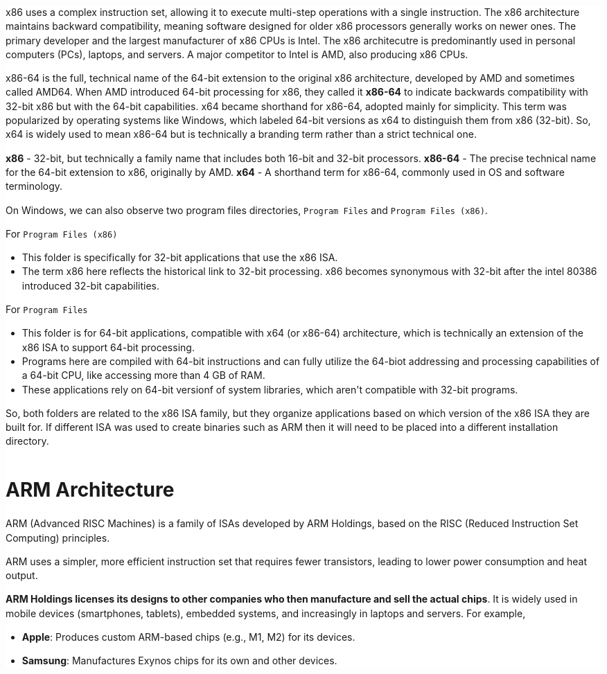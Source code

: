 x86 uses a complex instruction set, allowing it to execute multi-step operations with a single instruction. The x86 architecture maintains backward compatibility, meaning software designed for older x86 processors generally works on newer ones. The primary developer and the largest manufacturer of x86 CPUs is Intel. The x86 architecutre is predominantly used in personal computers (PCs), laptops, and servers. A major competitor to Intel is AMD, also producing x86 CPUs.

x86-64 is the full, technical name of the 64-bit extension to the original x86 architecture, developed by AMD and sometimes called AMD64. When AMD introduced 64-bit processing for x86, they called it **x86-64** to indicate backwards compatibility with 32-bit x86 but with the 64-bit capabilities. x64 became shorthand for x86-64, adopted mainly for simplicity. This term was popularized by operating systems like Windows, which labeled 64-bit versions as x64 to distinguish them from x86 (32-bit). So, x64 is widely used to mean x86-64 but is technically a branding term rather than a strict technical one.


**x86** - 32-bit, but technically a family name that includes both 16-bit and 32-bit processors.
**x86-64** - The precise technical name for the 64-bit extension to x86, originally by AMD.
**x64** - A shorthand term for x86-64, commonly used in OS and software terminology.

On Windows, we can also observe two program files directories, `Program Files` and `Program Files (x86)`.

For `Program Files (x86)`

- This folder is specifically for 32-bit applications that use the x86 ISA.
- The term x86 here reflects the historical link to 32-bit processing. x86 becomes synonymous with 32-bit after the intel 80386 introduced 32-bit capabilities.

For `Program Files`

- This folder is for 64-bit applications, compatible with x64 (or x86-64) architecture, which is technically an extension of the x86 ISA to support 64-bit processing.
- Programs here are compiled with 64-bit instructions and can fully utilize the 64-biot addressing and processing capabilities of a 64-bit CPU, like accessing more than 4 GB of RAM.
- These applications rely on 64-bit versionf of system libraries, which aren't compatible with 32-bit programs.

So, both folders are related to the x86 ISA family, but they organize applications based on which version of the x86 ISA they are built for. If different ISA was used to create binaries such as ARM then it will need to be placed into a different installation directory.

# ARM Architecture

ARM (Advanced RISC Machines) is a family of ISAs developed by ARM Holdings, based on the RISC (Reduced Instruction Set Computing) principles.

ARM uses a simpler, more efficient instruction set that requires fewer transistors, leading to lower power consumption and heat output.

**ARM Holdings licenses its designs to other companies who then manufacture and sell the actual chips**. It is widely used in mobile devices (smartphones, tablets), embedded systems, and increasingly in laptops and servers. For example,

- **Apple**: Produces custom ARM-based chips (e.g., M1, M2) for its devices.

- **Samsung**: Manufactures Exynos chips for its own and other devices.
